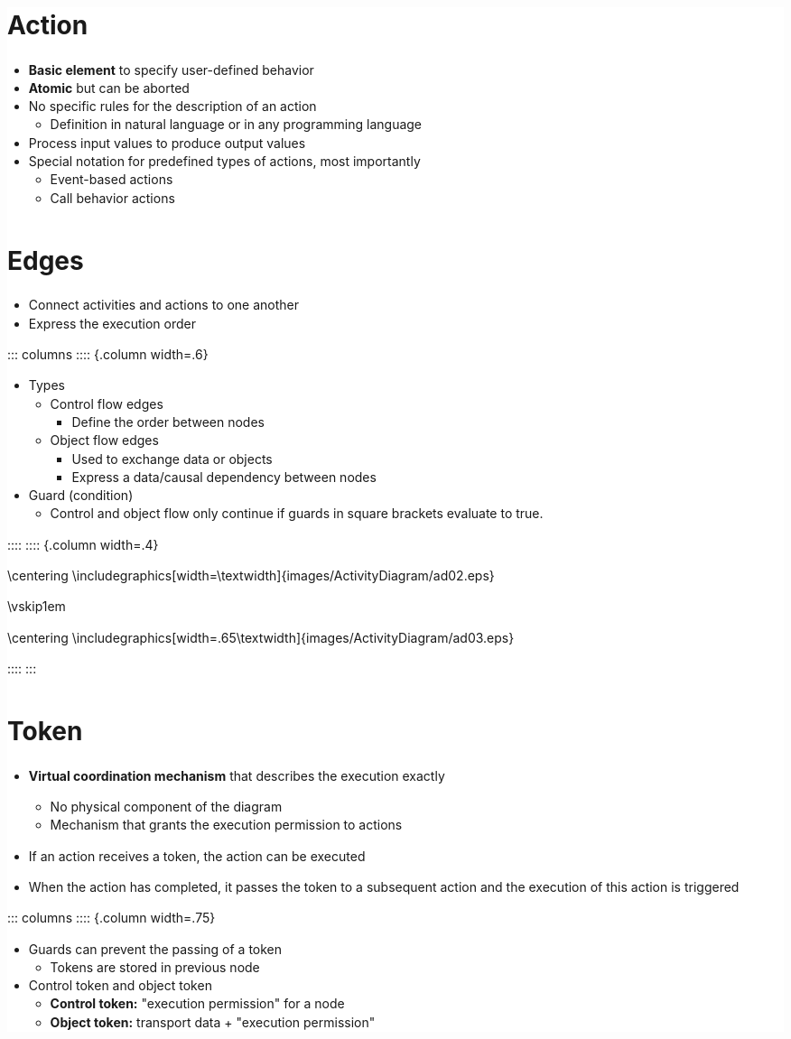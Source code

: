 # Action

* **Basic element** to specify user-defined behavior
* **Atomic** but can be aborted
* No specific rules for the description of an action
  - Definition in natural language or in any programming language
* Process input values to produce output values
* Special notation for predefined types of actions, most importantly
  - Event-based actions
  - Call behavior actions

# Edges

* Connect activities and actions to one another
* Express the execution order

::: columns
:::: {.column width=.6}

* Types
  - Control flow edges
    * Define the order between nodes
  - Object flow edges
    * Used to exchange data or objects
    * Express a data/causal dependency between nodes
* Guard (condition)
  - Control and object flow only continue if guards in square brackets evaluate to true.

::::
:::: {.column width=.4}

\centering
\includegraphics[width=\textwidth]{images/ActivityDiagram/ad02.eps}

\vskip1em

\centering
\includegraphics[width=.65\textwidth]{images/ActivityDiagram/ad03.eps}

::::
:::

# Token

* **Virtual coordination mechanism** that describes the execution exactly
  - No physical component of the diagram
  - Mechanism that grants the execution permission to actions

* If an action receives a token, the action can be executed
* When the action has completed, it passes the token to a subsequent action and the execution of this action is triggered

::: columns
:::: {.column width=.75}
* Guards can prevent the passing of a token
  - Tokens are stored in previous node
* Control token and object token
  - **Control token:** "execution permission" for a node
  - **Object token:** transport data + "execution permission"
